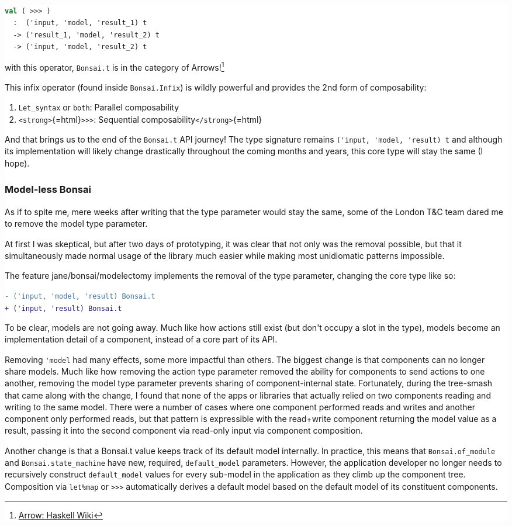 ``` ocaml
val ( >>> )
  :  ('input, 'model, 'result_1) t
  -> ('result_1, 'model, 'result_2) t
  -> ('input, 'model, 'result_2) t
```

with this operator, `Bonsai.t` is in the category of Arrows![^1]

This infix operator (found inside `Bonsai.Infix`) is wildly powerful and
provides the 2nd form of composability:

1.  `Let_syntax` or `both`: Parallel composability
2.  `<strong>`{=html}`>>>`: Sequential composability`</strong>`{=html}

And that brings us to the end of the `Bonsai.t` API journey! The type
signature remains `('input, 'model, 'result) t` and although its
implementation will likely change drastically throughout the coming
months and years, this core type will stay the same (I hope).

### Model-less Bonsai

As if to spite me, mere weeks after writing that the type parameter
would stay the same, some of the London T&C team dared me to remove the
model type parameter.

At first I was skeptical, but after two days of prototyping, it was
clear that not only was the removal possible, but that it simultaneously
made normal usage of the library much easier while making most
unidiomatic patterns impossible.

The feature jane/bonsai/modelectomy implements the removal of the type
parameter, changing the core type like so:

``` diff
- ('input, 'model, 'result) Bonsai.t
+ ('input, 'result) Bonsai.t
```

To be clear, models are not going away. Much like how actions still
exist (but don't occupy a slot in the type), models become an
implementation detail of a component, instead of a core part of its API.

Removing `'model` had many effects, some more impactful than others. The
biggest change is that components can no longer share models. Much like
how removing the action type parameter removed the ability for
components to send actions to one another, removing the model type
parameter prevents sharing of component-internal state. Fortunately,
during the tree-smash that came along with the change, I found that none
of the apps or libraries that actually relied on two components reading
and writing to the same model. There were a number of cases where one
component performed reads and writes and another component only
performed reads, but that pattern is expressible with the read+write
component returning the model value as a result, passing it into the
second component via read-only input via component composition.

Another change is that a Bonsai.t value keeps track of its default model
internally. In practice, this means that `Bonsai.of_module` and
`Bonsai.state_machine` have new, required, `default_model` parameters.
However, the application developer no longer needs to recursively
construct `default_model` values for every sub-model in the application
as they climb up the component tree. Composition via `let%map` or `>>>`
automatically derives a default model based on the default model of its
constituent components.


[^1]: [Arrow: Haskell Wiki](https://wiki.haskell.org/Arrow)